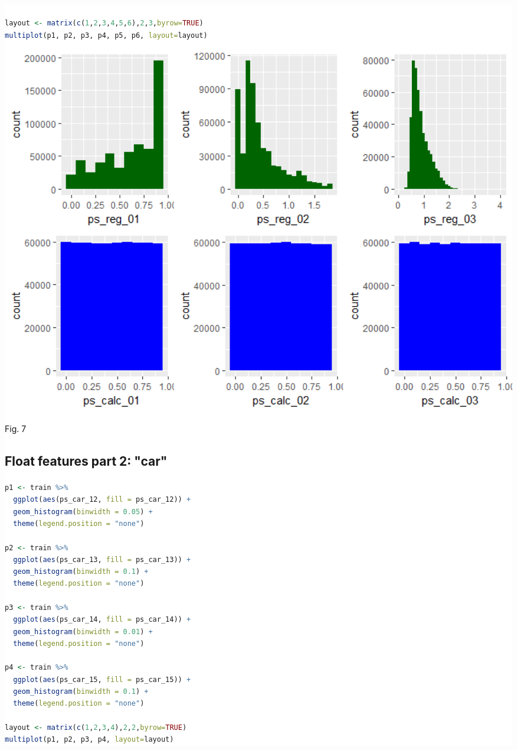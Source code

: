 ``` r

layout <- matrix(c(1,2,3,4,5,6),2,3,byrow=TRUE)
multiplot(p1, p2, p3, p4, p5, p6, layout=layout)
```

<img src="Report_files/figure-markdown_github/unnamed-chunk-13-1.png" alt="Fig. 7" width="100%" />
<p class="caption">
Fig. 7
</p>

Float features part 2: "car"
----------------------------

``` r
p1 <- train %>%
  ggplot(aes(ps_car_12, fill = ps_car_12)) +
  geom_histogram(binwidth = 0.05) +
  theme(legend.position = "none")

p2 <- train %>%
  ggplot(aes(ps_car_13, fill = ps_car_13)) +
  geom_histogram(binwidth = 0.1) +
  theme(legend.position = "none")

p3 <- train %>%
  ggplot(aes(ps_car_14, fill = ps_car_14)) +
  geom_histogram(binwidth = 0.01) +
  theme(legend.position = "none")

p4 <- train %>%
  ggplot(aes(ps_car_15, fill = ps_car_15)) +
  geom_histogram(binwidth = 0.1) +
  theme(legend.position = "none")

layout <- matrix(c(1,2,3,4),2,2,byrow=TRUE)
multiplot(p1, p2, p3, p4, layout=layout)
```

